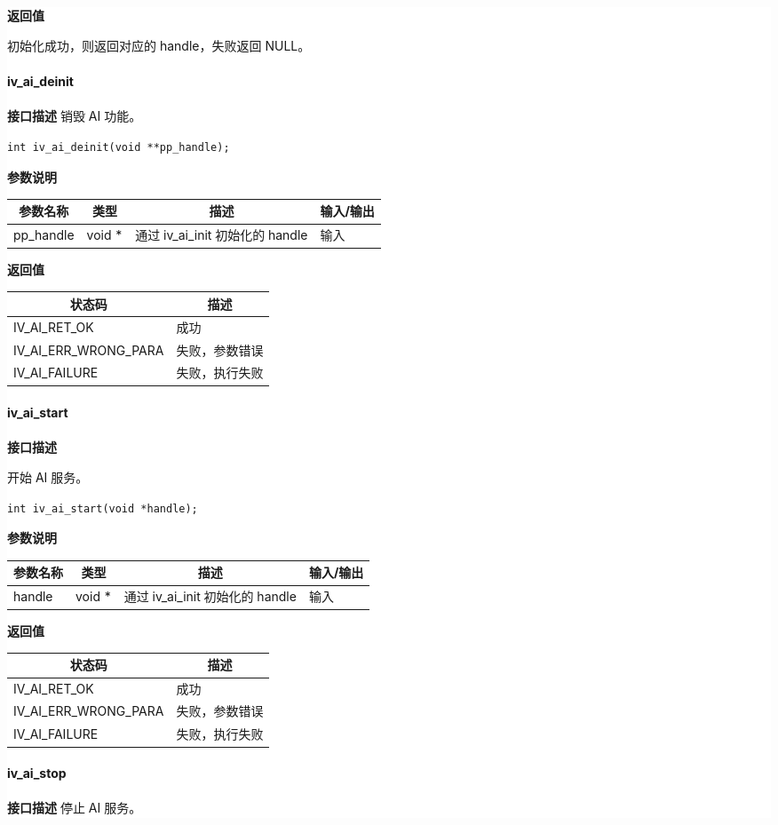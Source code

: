 **返回值**

初始化成功，则返回对应的 handle，失败返回 NULL。

#### iv_ai_deinit

**接口描述**
销毁 AI 功能。



```
int iv_ai_deinit(void **pp_handle);
```

**参数说明**

| 参数名称 | 类型 | 描述 | 输入/输出 |
|---------|---------|---------|-------|
| pp_handle | void * | 通过 iv_ai_init 初始化的 handle | 输入 |

**返回值**

| 状态码 | 描述 |
|---------|---------|
| IV_AI_RET_OK | 成功 |
| IV_AI_ERR_WRONG_PARA | 失败，参数错误 |
| IV_AI_FAILURE | 失败，执行失败 |

#### iv_ai_start
**接口描述**

开始 AI 服务。


```
int iv_ai_start(void *handle);
```

**参数说明**

| 参数名称 | 类型 | 描述 | 输入/输出 |
|---------|---------|---------|-------|
| handle | void * | 通过 iv_ai_init 初始化的 handle | 输入 |

**返回值**

| 状态码 | 描述 |
|---------|---------|
| IV_AI_RET_OK | 成功 |
| IV_AI_ERR_WRONG_PARA | 失败，参数错误 |
| IV_AI_FAILURE | 失败，执行失败 |

#### iv_ai_stop
**接口描述**
停止 AI 服务。
